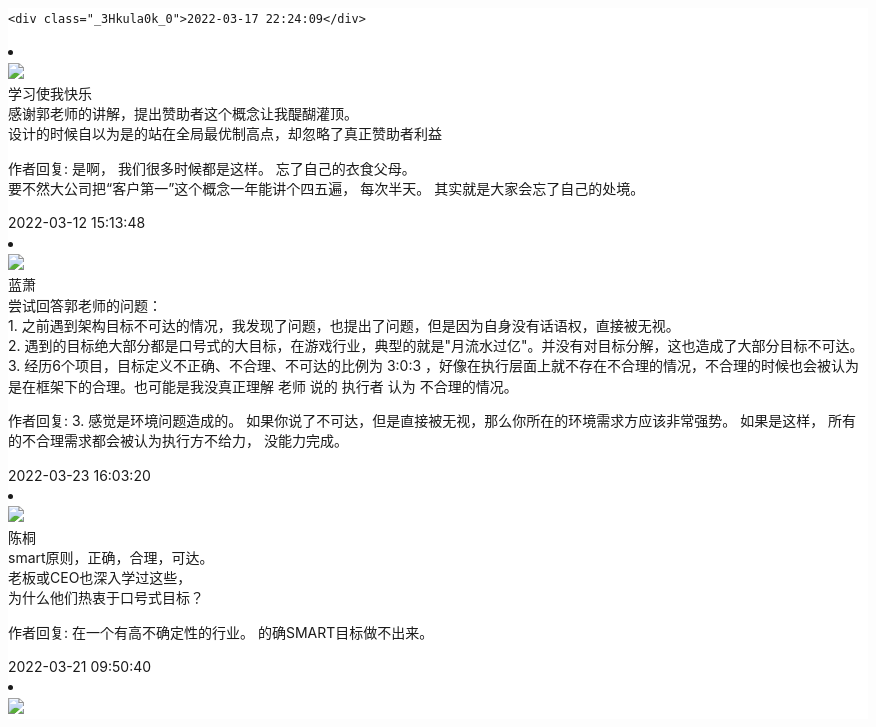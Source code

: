     <div class="_3Hkula0k_0">2022-03-17 22:24:09</div>
  </div>
</div>
</div>
</li>
<li>
<div class="_2sjJGcOH_0"><img src="https://static001.geekbang.org/account/avatar/00/17/e3/d3/60abede7.jpg"
  class="_3FLYR4bF_0">
<div class="_36ChpWj4_0">
  <div class="_2zFoi7sd_0"><span>学习使我快乐</span>
  </div>
  <div class="_2_QraFYR_0">感谢郭老师的讲解，提出赞助者这个概念让我醍醐灌顶。<br>设计的时候自以为是的站在全局最优制高点，却忽略了真正赞助者利益</div>
  <div class="_10o3OAxT_0">
    <p class="_3KxQPN3V_0">作者回复: 是啊， 我们很多时候都是这样。 忘了自己的衣食父母。 <br>要不然大公司把“客户第一”这个概念一年能讲个四五遍， 每次半天。  其实就是大家会忘了自己的处境。 </p>
  </div>
  <div class="_3klNVc4Z_0">
    <div class="_3Hkula0k_0">2022-03-12 15:13:48</div>
  </div>
</div>
</div>
</li>
<li>
<div class="_2sjJGcOH_0"><img src="https://static001.geekbang.org/account/avatar/00/12/bb/56/a506a165.jpg"
  class="_3FLYR4bF_0">
<div class="_36ChpWj4_0">
  <div class="_2zFoi7sd_0"><span>蓝萧</span>
  </div>
  <div class="_2_QraFYR_0">尝试回答郭老师的问题：<br>1. 之前遇到架构目标不可达的情况，我发现了问题，也提出了问题，但是因为自身没有话语权，直接被无视。<br>2. 遇到的目标绝大部分都是口号式的大目标，在游戏行业，典型的就是&quot;月流水过亿&quot;。并没有对目标分解，这也造成了大部分目标不可达。<br>3. 经历6个项目，目标定义不正确、不合理、不可达的比例为 3:0:3 ，好像在执行层面上就不存在不合理的情况，不合理的时候也会被认为是在框架下的合理。也可能是我没真正理解 老师 说的 执行者 认为 不合理的情况。</div>
  <div class="_10o3OAxT_0">
    <p class="_3KxQPN3V_0">作者回复: 3. 感觉是环境问题造成的。   如果你说了不可达，但是直接被无视，那么你所在的环境需求方应该非常强势。 如果是这样， 所有的不合理需求都会被认为执行方不给力， 没能力完成。  </p>
  </div>
  <div class="_3klNVc4Z_0">
    <div class="_3Hkula0k_0">2022-03-23 16:03:20</div>
  </div>
</div>
</div>
</li>
<li>
<div class="_2sjJGcOH_0"><img src="https://static001.geekbang.org/account/avatar/00/11/07/78/6e4e06ba.jpg"
  class="_3FLYR4bF_0">
<div class="_36ChpWj4_0">
  <div class="_2zFoi7sd_0"><span>陈桐</span>
  </div>
  <div class="_2_QraFYR_0">smart原则，正确，合理，可达。<br>老板或CEO也深入学过这些，<br>为什么他们热衷于口号式目标？</div>
  <div class="_10o3OAxT_0">
    <p class="_3KxQPN3V_0">作者回复: 在一个有高不确定性的行业。 的确SMART目标做不出来。 </p>
  </div>
  <div class="_3klNVc4Z_0">
    <div class="_3Hkula0k_0">2022-03-21 09:50:40</div>
  </div>
</div>
</div>
</li>
<li>
<div class="_2sjJGcOH_0"><img src="https://static001.geekbang.org/account/avatar/00/10/c6/20/124ae6d4.jpg"
  class="_3FLYR4bF_0">
<div class="_36ChpWj4_0">
